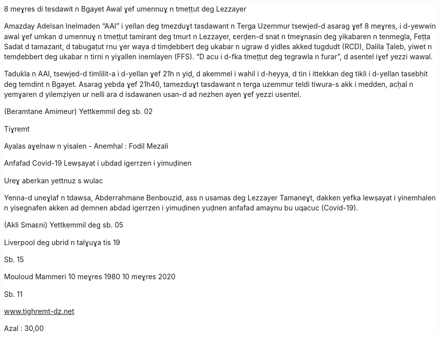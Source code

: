8 meɣres di tesdawit n Bgayet
Awal ɣef umennuɣ n tmeṭṭut deg Lezzayer

Amazday Adelsan Inelmaden “AAI” i yellan deg tmezduɣt 
tasdawant n Terga Uzemmur tsewjed-d asarag ɣef 8 meɣres, 
i d-yewwin awal ɣef umkan d umennuɣ n tmeṭṭut tamirant 
deg  tmurt  n  Lezzayer,  ɛerḍen-d  snat  n  tmeɣnasin  deg 
yikabaren n tenmegla, Feṭṭa Sadat d tamazant, d tabugaṭut 
rnu  ɣer  waya  d  timḍebbert  deg  ukabar  n  ugraw  d  yidles 
akked tugdudt (RCD), Dalila Ṭaleb, yiwet n temḍebbert deg 
ukabar  n  tirni  n  yiɣallen  inemlayen  (FFS).  “D  acu  i  d-fka 
tmeṭṭut deg tegrawla n furar”, d asentel iɣef yezzi wawal.

Tadukla n AAI, tsewjed-d timlilit-a i d-yellan ɣef 21h n 
yiḍ, d akemmel i wahil i d-heyya, d tin i ittekkan deg tikli 
i  d-yellan  tasebḥit  deg  temdint  n  Bgayet. Asarag  yebda 
ɣef  21h40,  tamezduɣt  tasdawant  n  terga  uzemmur  teldi 
tiwura-s  akk  i  medden,  acḥal  n  yemɣaren  d  yilemẓiyen 
ur nelli ara d isdawanen usan-d ad nezhen ayen ɣef yezzi 
usentel.

(Beramtane Amimeur)
Yettkemmil deg sb. 02

Tiɣremt

Ayalas aɣelnaw n yisalen  -  Anemhal : Fodil Mezali

Anfafad Covid-19
Lewṣayat i ubdad
igerrzen i yimuḍinen

Ureɣ aberkan
yettnuz s wulac

Yenna-d uneɣlaf n tdawsa, Abderrahmane Benbouzid, ass 
n usamas deg Lezzayer Tamaneɣt, dakken yefka lewṣayat 
i  yinemhalen  n  yisegnafen  akken  ad  ḍemnen  abdad 
igerrzen i yimuḍinen yuḍnen anfafad amaynu bu uqacuc 
(Covid-19).

(Akli Smaɛni)
Yettkemmil deg sb. 05

Liverpool deg ubrid 
n talɣuɣa tis 19

Sb. 15

Mouloud Mammeri
10 meɣres 1980
10 meɣres 2020

Sb. 11

www.tighremt-dz.net

Azal : 30,00
